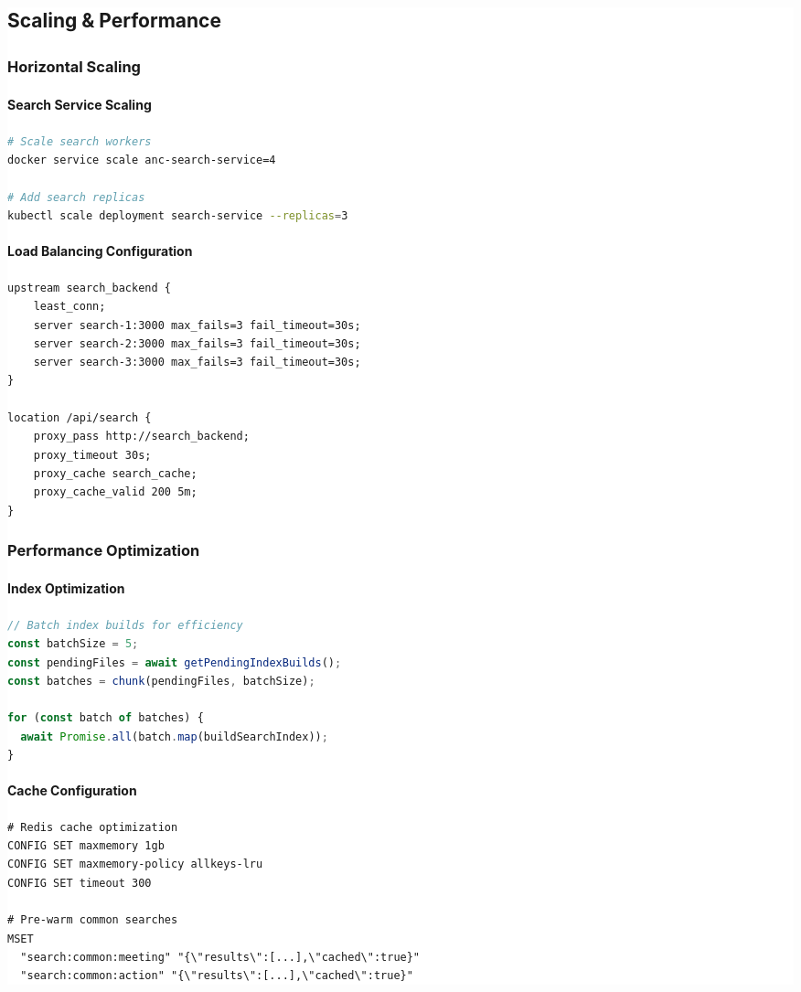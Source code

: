 ## Scaling & Performance

### **Horizontal Scaling**

#### **Search Service Scaling**
```bash
# Scale search workers
docker service scale anc-search-service=4

# Add search replicas
kubectl scale deployment search-service --replicas=3
```

#### **Load Balancing Configuration**
```nginx
upstream search_backend {
    least_conn;
    server search-1:3000 max_fails=3 fail_timeout=30s;
    server search-2:3000 max_fails=3 fail_timeout=30s;
    server search-3:3000 max_fails=3 fail_timeout=30s;
}

location /api/search {
    proxy_pass http://search_backend;
    proxy_timeout 30s;
    proxy_cache search_cache;
    proxy_cache_valid 200 5m;
}
```

### **Performance Optimization**

#### **Index Optimization**
```javascript
// Batch index builds for efficiency
const batchSize = 5;
const pendingFiles = await getPendingIndexBuilds();
const batches = chunk(pendingFiles, batchSize);

for (const batch of batches) {
  await Promise.all(batch.map(buildSearchIndex));
}
```

#### **Cache Configuration**
```redis
# Redis cache optimization
CONFIG SET maxmemory 1gb
CONFIG SET maxmemory-policy allkeys-lru
CONFIG SET timeout 300

# Pre-warm common searches
MSET 
  "search:common:meeting" "{\"results\":[...],\"cached\":true}"
  "search:common:action" "{\"results\":[...],\"cached\":true}"
```
